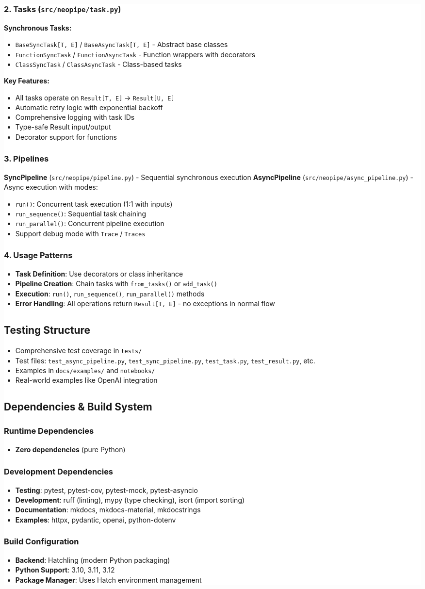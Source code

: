 ### 2. Tasks (`src/neopipe/task.py`)
**Synchronous Tasks:**
- `BaseSyncTask[T, E]` / `BaseAsyncTask[T, E]` - Abstract base classes
- `FunctionSyncTask` / `FunctionAsyncTask` - Function wrappers with decorators
- `ClassSyncTask` / `ClassAsyncTask` - Class-based tasks

**Key Features:**
- All tasks operate on `Result[T, E]` → `Result[U, E]`
- Automatic retry logic with exponential backoff
- Comprehensive logging with task IDs
- Type-safe Result input/output
- Decorator support for functions

### 3. Pipelines
**SyncPipeline** (`src/neopipe/pipeline.py`) - Sequential synchronous execution
**AsyncPipeline** (`src/neopipe/async_pipeline.py`) - Async execution with modes:
- `run()`: Concurrent task execution (1:1 with inputs)
- `run_sequence()`: Sequential task chaining  
- `run_parallel()`: Concurrent pipeline execution
- Support debug mode with `Trace` / `Traces`

### 4. Usage Patterns
- **Task Definition**: Use decorators or class inheritance
- **Pipeline Creation**: Chain tasks with `from_tasks()` or `add_task()`
- **Execution**: `run()`, `run_sequence()`, `run_parallel()` methods
- **Error Handling**: All operations return `Result[T, E]` - no exceptions in normal flow

## Testing Structure
- Comprehensive test coverage in `tests/`
- Test files: `test_async_pipeline.py`, `test_sync_pipeline.py`, `test_task.py`, `test_result.py`, etc.
- Examples in `docs/examples/` and `notebooks/`
- Real-world examples like OpenAI integration

## Dependencies & Build System

### Runtime Dependencies
- **Zero dependencies** (pure Python)

### Development Dependencies  
- **Testing**: pytest, pytest-cov, pytest-mock, pytest-asyncio
- **Development**: ruff (linting), mypy (type checking), isort (import sorting)
- **Documentation**: mkdocs, mkdocs-material, mkdocstrings
- **Examples**: httpx, pydantic, openai, python-dotenv

### Build Configuration
- **Backend**: Hatchling (modern Python packaging)
- **Python Support**: 3.10, 3.11, 3.12
- **Package Manager**: Uses Hatch environment management
